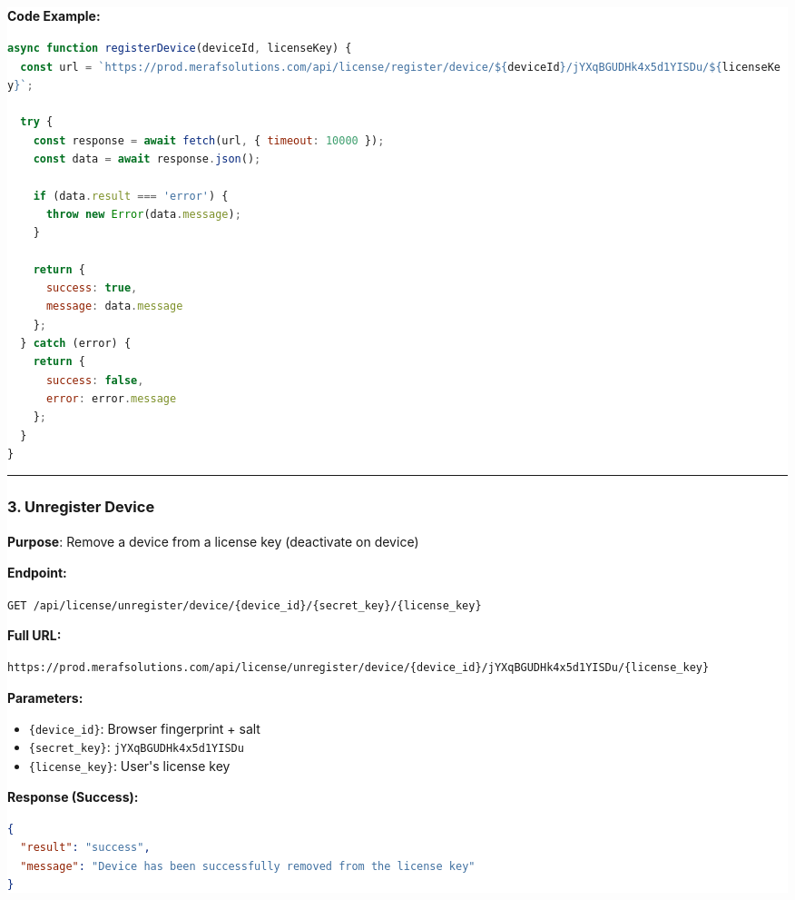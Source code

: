**Code Example:**
```javascript
async function registerDevice(deviceId, licenseKey) {
  const url = `https://prod.merafsolutions.com/api/license/register/device/${deviceId}/jYXqBGUDHk4x5d1YISDu/${licenseKey}`;

  try {
    const response = await fetch(url, { timeout: 10000 });
    const data = await response.json();

    if (data.result === 'error') {
      throw new Error(data.message);
    }

    return {
      success: true,
      message: data.message
    };
  } catch (error) {
    return {
      success: false,
      error: error.message
    };
  }
}
```

---

### 3. Unregister Device

**Purpose**: Remove a device from a license key (deactivate on device)

**Endpoint:**
```
GET /api/license/unregister/device/{device_id}/{secret_key}/{license_key}
```

**Full URL:**
```
https://prod.merafsolutions.com/api/license/unregister/device/{device_id}/jYXqBGUDHk4x5d1YISDu/{license_key}
```

**Parameters:**
- `{device_id}`: Browser fingerprint + salt
- `{secret_key}`: `jYXqBGUDHk4x5d1YISDu`
- `{license_key}`: User's license key

**Response (Success):**
```json
{
  "result": "success",
  "message": "Device has been successfully removed from the license key"
}
```
